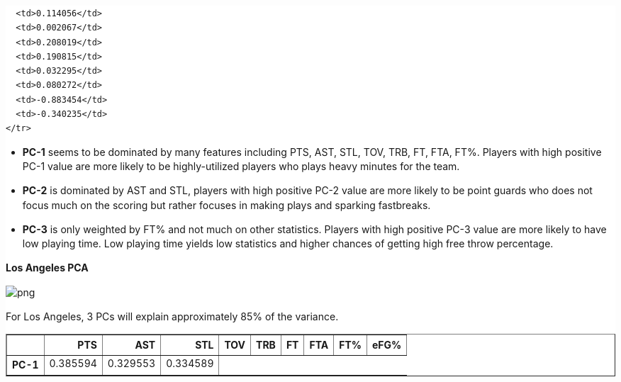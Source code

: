       <td>0.114056</td>
      <td>0.002067</td>
      <td>0.208019</td>
      <td>0.190815</td>
      <td>0.032295</td>
      <td>0.080272</td>
      <td>-0.883454</td>
      <td>-0.340235</td>
    </tr>
  </tbody>
</table>
</div>

- **PC-1** seems to be dominated by many features including PTS, AST, STL, TOV, TRB, FT, FTA, FT%. Players with high positive PC-1 value are more likely to be highly-utilized players who plays heavy minutes for the team.

- **PC-2** is dominated by AST and STL, players with high positive PC-2 value are more likely to be point guards who does not focus much on the scoring but rather focuses in making plays and sparking fastbreaks.

- **PC-3** is only weighted by FT% and not much on other statistics. Players with high positive PC-3 value are more likely to have low playing time. Low playing time yields low statistics and higher chances of getting high free throw percentage.

**Los Angeles PCA**

![png](../assets/images/output_34_1.png)


For Los Angeles, 3 PCs will explain approximately 85% of the variance.

<div>
<style scoped>
    .dataframe tbody tr th:only-of-type {
        vertical-align: middle;
    }

    .dataframe tbody tr th {
        vertical-align: top;
    }

    .dataframe thead th {
        text-align: right;
    }
</style>
<table border="1" class="dataframe">
  <thead>
    <tr style="text-align: right;">
      <th></th>
      <th>PTS</th>
      <th>AST</th>
      <th>STL</th>
      <th>TOV</th>
      <th>TRB</th>
      <th>FT</th>
      <th>FTA</th>
      <th>FT%</th>
      <th>eFG%</th>
    </tr>
  </thead>
  <tbody>
    <tr>
      <th>PC-1</th>
      <td>0.385594</td>
      <td>0.329553</td>
      <td>0.334589</td>